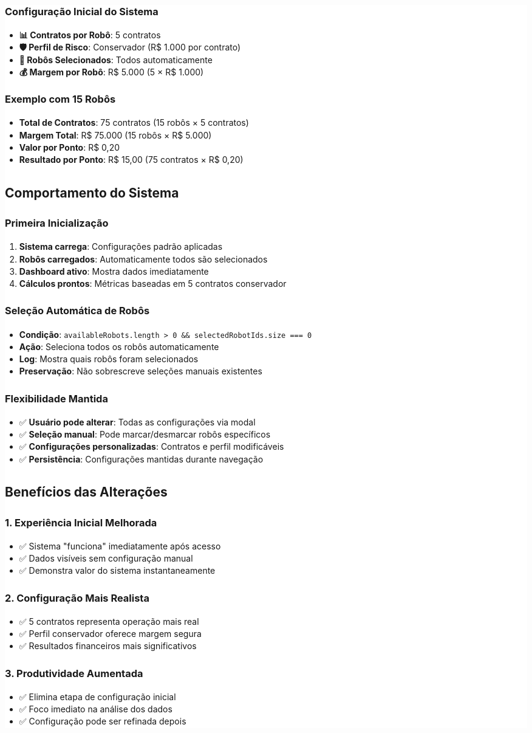 ### **Configuração Inicial do Sistema**
- **📊 Contratos por Robô**: 5 contratos
- **🛡️ Perfil de Risco**: Conservador (R$ 1.000 por contrato)
- **🤖 Robôs Selecionados**: Todos automaticamente
- **💰 Margem por Robô**: R$ 5.000 (5 × R$ 1.000)

### **Exemplo com 15 Robôs**
- **Total de Contratos**: 75 contratos (15 robôs × 5 contratos)
- **Margem Total**: R$ 75.000 (15 robôs × R$ 5.000)
- **Valor por Ponto**: R$ 0,20
- **Resultado por Ponto**: R$ 15,00 (75 contratos × R$ 0,20)

## Comportamento do Sistema

### **Primeira Inicialização**
1. **Sistema carrega**: Configurações padrão aplicadas
2. **Robôs carregados**: Automaticamente todos são selecionados
3. **Dashboard ativo**: Mostra dados imediatamente
4. **Cálculos prontos**: Métricas baseadas em 5 contratos conservador

### **Seleção Automática de Robôs**
- **Condição**: `availableRobots.length > 0 && selectedRobotIds.size === 0`
- **Ação**: Seleciona todos os robôs automaticamente
- **Log**: Mostra quais robôs foram selecionados
- **Preservação**: Não sobrescreve seleções manuais existentes

### **Flexibilidade Mantida**
- ✅ **Usuário pode alterar**: Todas as configurações via modal
- ✅ **Seleção manual**: Pode marcar/desmarcar robôs específicos
- ✅ **Configurações personalizadas**: Contratos e perfil modificáveis
- ✅ **Persistência**: Configurações mantidas durante navegação

## Benefícios das Alterações

### **1. Experiência Inicial Melhorada**
- ✅ Sistema "funciona" imediatamente após acesso
- ✅ Dados visíveis sem configuração manual
- ✅ Demonstra valor do sistema instantaneamente

### **2. Configuração Mais Realista**
- ✅ 5 contratos representa operação mais real
- ✅ Perfil conservador oferece margem segura
- ✅ Resultados financeiros mais significativos

### **3. Produtividade Aumentada**
- ✅ Elimina etapa de configuração inicial
- ✅ Foco imediato na análise dos dados
- ✅ Configuração pode ser refinada depois
